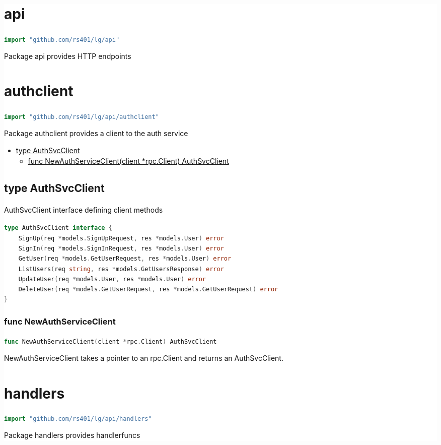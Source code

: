 


# api

```go
import "github.com/rs401/lg/api"
```

Package api provides HTTP endpoints


# authclient

```go
import "github.com/rs401/lg/api/authclient"
```

Package authclient provides a client to the auth service


- [type AuthSvcClient](<#type-authsvcclient>)
  - [func NewAuthServiceClient(client *rpc.Client) AuthSvcClient](<#func-newauthserviceclient>)


## type AuthSvcClient

AuthSvcClient interface defining client methods

```go
type AuthSvcClient interface {
    SignUp(req *models.SignUpRequest, res *models.User) error
    SignIn(req *models.SignInRequest, res *models.User) error
    GetUser(req *models.GetUserRequest, res *models.User) error
    ListUsers(req string, res *models.GetUsersResponse) error
    UpdateUser(req *models.User, res *models.User) error
    DeleteUser(req *models.GetUserRequest, res *models.GetUserRequest) error
}
```

### func NewAuthServiceClient

```go
func NewAuthServiceClient(client *rpc.Client) AuthSvcClient
```

NewAuthServiceClient takes a pointer to an rpc\.Client and returns an AuthSvcClient\.

# handlers

```go
import "github.com/rs401/lg/api/handlers"
```

Package handlers provides handlerfuncs
